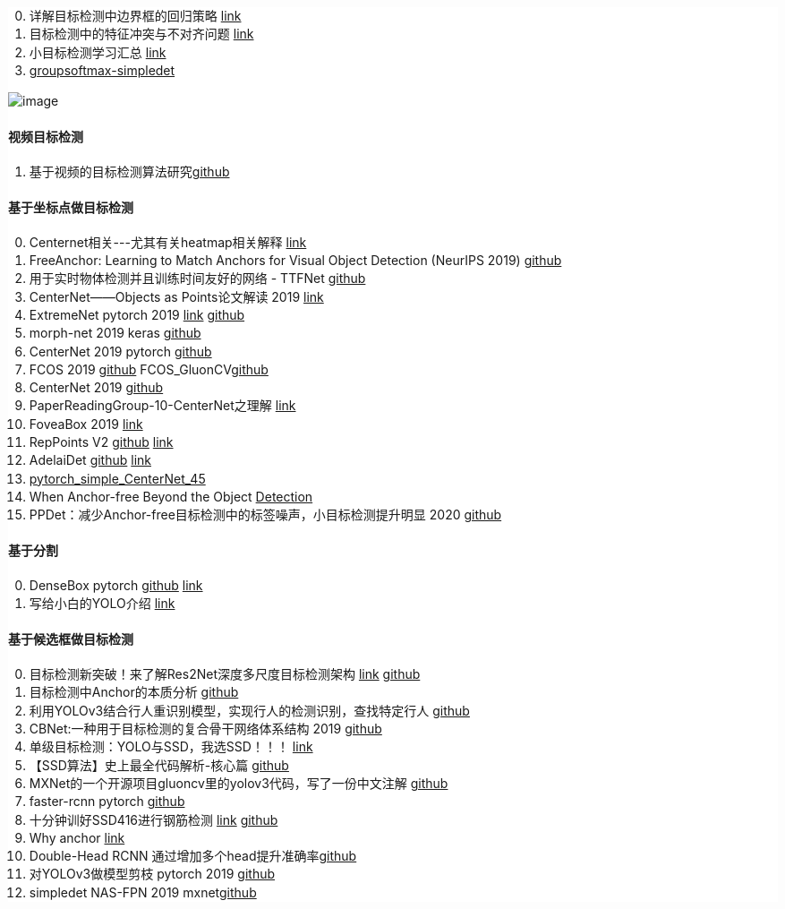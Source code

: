 0. 详解目标检测中边界框的回归策略  [link](https://mp.weixin.qq.com/s?__biz=MzI5MDUyMDIxNA==&mid=2247490492&idx=1&sn=63552742e0ae2ddb863360cab7f6f433&chksm=ec1ff645db687f53124ef9bd3d768e260b37e86f315874c5a3948b2f8c22c4b2055dd5ce8f22&mpshare=1&scene=1&srcid=&sharer_sharetime=1567986189037&sharer_shareid=770516eaa6b19453e9b047a542970e15&key=c2233ec816eaa9a223f3c567ce38eca92683762db0bc9e5425c4aaf0160e64e7198bda68544d610cfcd297b655611f06fc83e38e4feacb6416cd099481653b73512a33b038fdf9a8b838771d238ba8b2&ascene=1&uin=MzU3NTExNzc1&devicetype=Windows+10&version=62060844&lang=zh_CN&pass_ticket=WL7k8v7WWRRIoLd%2FvpHJaEY72Rlc2akPcO7ABfTzNZuQfIzVzr5XKwSLC4v2%2BcfX)
1. 目标检测中的特征冲突与不对齐问题   [link](https://zhuanlan.zhihu.com/p/114700229)
2. 小目标检测学习汇总   [link](https://zhuanlan.zhihu.com/p/163374916)
3. [groupsoftmax-simpledet](https://github.com/chengzhengxin/groupsoftmax-simpledet)

![image](https://pic1.zhimg.com/80/v2-65010b2a73d8100258a0d2134eb410d0_hd.jpg)

#### 视频目标检测

1. 基于视频的目标检测算法研究[github](https://github.com/guanfuchen/video_obj)

#### 基于坐标点做目标检测

0. Centernet相关---尤其有关heatmap相关解释 [link](https://zhuanlan.zhihu.com/p/85194783)
1. FreeAnchor: Learning to Match Anchors for Visual Object Detection (NeurIPS 2019)  [github](https://github.com/zhangxiaosong18/FreeAnchor)
2. 用于实时物体检测并且训练时间友好的网络 - TTFNet [github](https://github.com/ZJULearning/ttfnet)
3. CenterNet——Objects as Points论文解读 2019  [link](https://zhuanlan.zhihu.com/p/66048276)
4. ExtremeNet pytorch  2019 [link](https://zhuanlan.zhihu.com/p/71249684) [github](https://github.com/xingyizhou/ExtremeNet)
5. morph-net 2019 keras  [github](https://github.com/google-research/morph-net)
6. CenterNet 2019 pytorch  [github](https://github.com/xingyizhou/CenterNet)
7. FCOS  2019 [github](https://github.com/tianzhi0549/FCOS)   FCOS_GluonCV[github](https://github.com/DetectionTeamUCAS/FCOS_GluonCV)
8. CenterNet 2019 [github](https://github.com/Duankaiwen/CenterNet) 
9. PaperReadingGroup-10-CenterNet之理解 [link](https://zhuanlan.zhihu.com/p/80811439)
10. FoveaBox  2019 [link](https://zhuanlan.zhihu.com/p/63194705)
11. RepPoints V2  [github](https://github.com/Scalsol/RepPointsV2)  [link](https://mp.weixin.qq.com/s/qxa83jdB7i1yRlXbIGRPeQ)
12. AdelaiDet    [github](https://github.com/aim-uofa/AdelaiDet)  [link](https://mp.weixin.qq.com/s/uNjs1MDZD9LY9qxO44vV9g)
13. [pytorch_simple_CenterNet_45](https://github.com/zzzxxxttt/pytorch_simple_CenterNet_45)
14. When Anchor-free Beyond the Object [Detection](https://zhuanlan.zhihu.com/p/163266388)   
15. PPDet：减少Anchor-free目标检测中的标签噪声，小目标检测提升明显   2020  [github](https://github.com/nerminsamet/ppdet)

#### 基于分割

0. DenseBox pytorch [github](https://github.com/CaptainEven/DenseBox)  [link](https://zhuanlan.zhihu.com/p/86810353)
1. 写给小白的YOLO介绍  [link](https://zhuanlan.zhihu.com/p/94986199) 

#### 基于候选框做目标检测

0. 目标检测新突破！来了解Res2Net深度多尺度目标检测架构  [link](https://www.ctolib.com/topics-142774.html) [github](https://github.com/gasvn/Res2Net)
1. 目标检测中Anchor的本质分析 [github](https://zhuanlan.zhihu.com/p/84398108)
2. 利用YOLOv3结合行人重识别模型，实现行人的检测识别，查找特定行人 [github](https://github.com/songwsx/person_search_demo)
3. CBNet:一种用于目标检测的复合骨干网络体系结构   2019 [github](https://github.com/PKUbahuangliuhe/CBNet)
4. 单级目标检测：YOLO与SSD，我选SSD！！！ [link](https://zhuanlan.zhihu.com/p/35394369)
5. 【SSD算法】史上最全代码解析-核心篇  [github](https://zhuanlan.zhihu.com/p/79854543)
6. MXNet的一个开源项目gluoncv里的yolov3代码，写了一份中文注解  [github](https://github.com/szza/yolov3_gluoncv_MXNet)
7. faster-rcnn pytorch [github](https://github.com/Liu-Yicheng/Faster-rcnn)
8. 十分钟训好SSD416进行钢筋检测 [link](https://zhuanlan.zhihu.com/p/77034373) [github](https://github.com/songwsx/steel-detect)
9. Why anchor [link](http://bbs.cvmart.net/topics/498/Why%20anchor?from=timeline)
10. Double-Head RCNN  通过增加多个head提升准确率[github](https://zhuanlan.zhihu.com/p/72796246)
11. 对YOLOv3做模型剪枝  pytorch 2019 [github](https://github.com/Lam1360/YOLOv3-model-pruning)
12. simpledet NAS-FPN 2019 mxnet[github](https://github.com/TuSimple/simpledet)